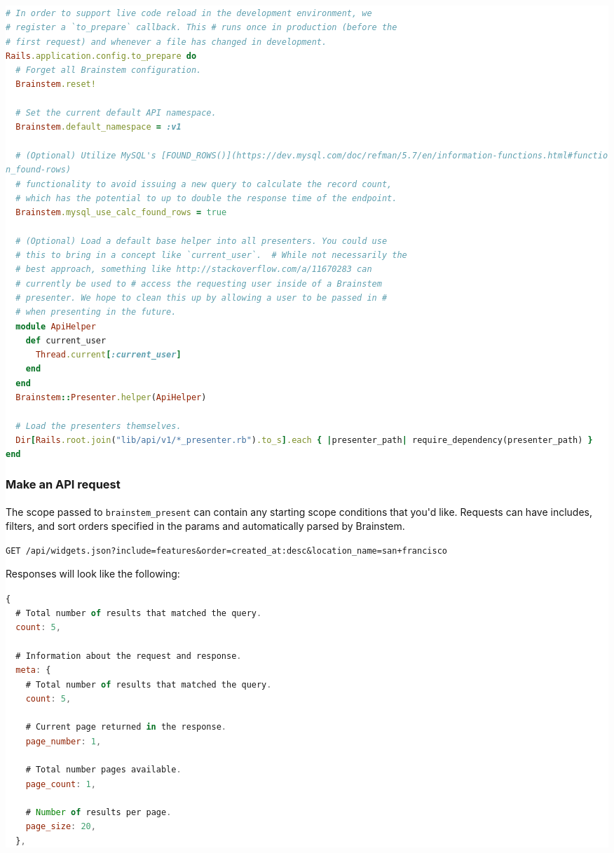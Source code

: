 ```ruby
# In order to support live code reload in the development environment, we
# register a `to_prepare` callback. This # runs once in production (before the
# first request) and whenever a file has changed in development.
Rails.application.config.to_prepare do
  # Forget all Brainstem configuration.
  Brainstem.reset!

  # Set the current default API namespace.
  Brainstem.default_namespace = :v1

  # (Optional) Utilize MySQL's [FOUND_ROWS()](https://dev.mysql.com/doc/refman/5.7/en/information-functions.html#function_found-rows)
  # functionality to avoid issuing a new query to calculate the record count,
  # which has the potential to up to double the response time of the endpoint.
  Brainstem.mysql_use_calc_found_rows = true

  # (Optional) Load a default base helper into all presenters. You could use
  # this to bring in a concept like `current_user`.  # While not necessarily the
  # best approach, something like http://stackoverflow.com/a/11670283 can
  # currently be used to # access the requesting user inside of a Brainstem
  # presenter. We hope to clean this up by allowing a user to be passed in #
  # when presenting in the future.
  module ApiHelper
    def current_user
      Thread.current[:current_user]
    end
  end
  Brainstem::Presenter.helper(ApiHelper)

  # Load the presenters themselves.
  Dir[Rails.root.join("lib/api/v1/*_presenter.rb").to_s].each { |presenter_path| require_dependency(presenter_path) }
end
```

### Make an API request

The scope passed to `brainstem_present` can contain any starting scope conditions that you'd like. Requests can have
includes, filters, and sort orders specified in the params and automatically parsed by Brainstem.

    GET /api/widgets.json?include=features&order=created_at:desc&location_name=san+francisco

Responses will look like the following:

```js
{
  # Total number of results that matched the query.
  count: 5,

  # Information about the request and response.
  meta: {
    # Total number of results that matched the query.
    count: 5,

    # Current page returned in the response.
    page_number: 1,

    # Total number pages available.
    page_count: 1,

    # Number of results per page.
    page_size: 20,
  },

```